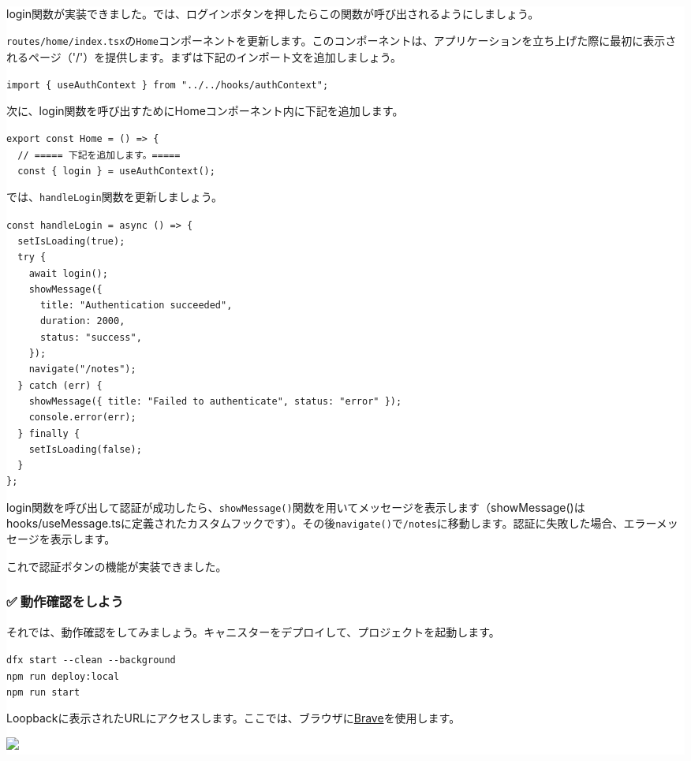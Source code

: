 login関数が実装できました。では、ログインボタンを押したらこの関数が呼び出されるようにしましょう。

`routes/home/index.tsx`の`Home`コンポーネントを更新します。このコンポーネントは、アプリケーションを立ち上げた際に最初に表示されるページ（'/'）を提供します。まずは下記のインポート文を追加しましょう。

```tsx
import { useAuthContext } from "../../hooks/authContext";
```

次に、login関数を呼び出すためにHomeコンポーネント内に下記を追加します。

```tsx
export const Home = () => {
  // ===== 下記を追加します。=====
  const { login } = useAuthContext();
```

では、`handleLogin`関数を更新しましょう。

```tsx
const handleLogin = async () => {
  setIsLoading(true);
  try {
    await login();
    showMessage({
      title: "Authentication succeeded",
      duration: 2000,
      status: "success",
    });
    navigate("/notes");
  } catch (err) {
    showMessage({ title: "Failed to authenticate", status: "error" });
    console.error(err);
  } finally {
    setIsLoading(false);
  }
};
```

login関数を呼び出して認証が成功したら、`showMessage()`関数を用いてメッセージを表示します（showMessage()はhooks/useMessage.tsに定義されたカスタムフックです）。その後`navigate()`で`/notes`に移動します。認証に失敗した場合、エラーメッセージを表示します。

これで認証ボタンの機能が実装できました。

### ✅ 動作確認をしよう

それでは、動作確認をしてみましょう。キャニスターをデプロイして、プロジェクトを起動します。

```
dfx start --clean --background
npm run deploy:local
npm run start
```

Loopbackに表示されたURLにアクセスします。ここでは、ブラウザに[Brave](https://brave.com/ja/)を使用します。

![](/images/ICP-Encrypted-Notes/section-1/1_3_7.png)
